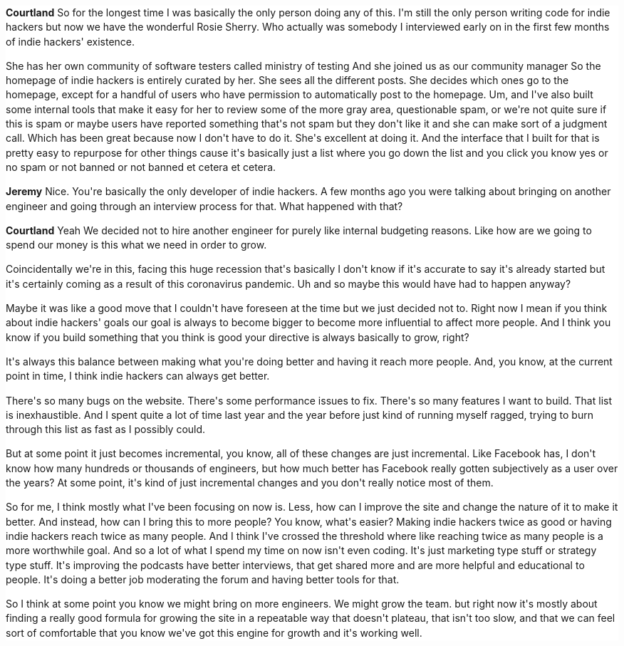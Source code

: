 **Courtland** So for the longest time I was basically the only person doing any of this. I'm still the only person writing code for indie hackers but now we have the wonderful Rosie Sherry. Who actually was somebody I interviewed early on in the first few months of indie hackers' existence.

She has her own community of software testers called ministry of testing And she joined us as our community manager So the homepage of indie hackers is entirely curated by her. She sees all the different posts. She decides which ones go to the homepage, except for a handful of users who have permission to automatically post to the homepage. Um, and I've also built some internal tools that make it easy for her to review some of the more gray area, questionable spam, or we're not quite sure if this is spam or maybe users have reported something that's not spam but they don't like it and she can make sort of a judgment call. Which has been great because now I don't have to do it. She's excellent at doing it. And the interface that I built for that is pretty easy to repurpose for other things cause it's basically just a list where you go down the list and you click you know yes or no spam or not banned or not banned et cetera et cetera.

**Jeremy** Nice. You're basically the only developer of indie hackers. A few months ago you were talking about bringing on another engineer and going through an interview process for that. What happened with that?

**Courtland** Yeah We decided not to hire another engineer for purely like internal budgeting reasons. Like how are we going to spend our money is this what we need in order to grow.  

Coincidentally we're in this, facing this huge recession that's basically I don't know if it's accurate to say it's already started but it's certainly coming as a result of this coronavirus pandemic. Uh and so maybe this would have had to happen anyway? 

Maybe it was like a good move that I couldn't have foreseen at the time but we just decided not to. Right now I mean if you think about indie hackers' goals our goal is always to become bigger to become more influential to affect more people. And I think you know if you build something that you think is good your directive is always basically to grow, right? 

It's always this balance between making what you're doing better and having it reach more people. And, you know, at the current point in time, I think indie hackers can always get better.

There's so many bugs on the website. There's some performance issues to fix. There's so many features I want to build. That list is inexhaustible. And I spent quite a lot of time last year and the year before just kind of running myself ragged, trying to burn through this list as fast as I possibly could.

But at some point it just becomes incremental, you know, all of these changes are just incremental. Like Facebook has, I don't know how many hundreds or thousands of engineers, but how much better has Facebook really gotten subjectively as a user over the years? At some point, it's kind of just incremental changes and you don't really notice most of them.

So for me, I think mostly what I've been focusing on now is. Less, how can I improve the site and change the nature of it to make it better. And instead, how can I bring this to more people? You know, what's easier? Making indie hackers twice as good or having indie hackers reach twice as many people. And I think I've crossed the threshold where like reaching twice as many people is a more worthwhile goal.
And so a lot of what I spend my time on now isn't even coding. It's just marketing type stuff or strategy type stuff. It's improving the podcasts have better interviews, that get shared more and are more helpful and educational to people. It's doing a better job moderating the forum and having better tools for that.

So I think at some point you know we might bring on more engineers. We might grow the team. but right now it's mostly about finding a really good formula for growing the site in a repeatable way that doesn't plateau, that isn't too slow, and that we can feel sort of comfortable that you know we've got this engine for growth and it's working well.
